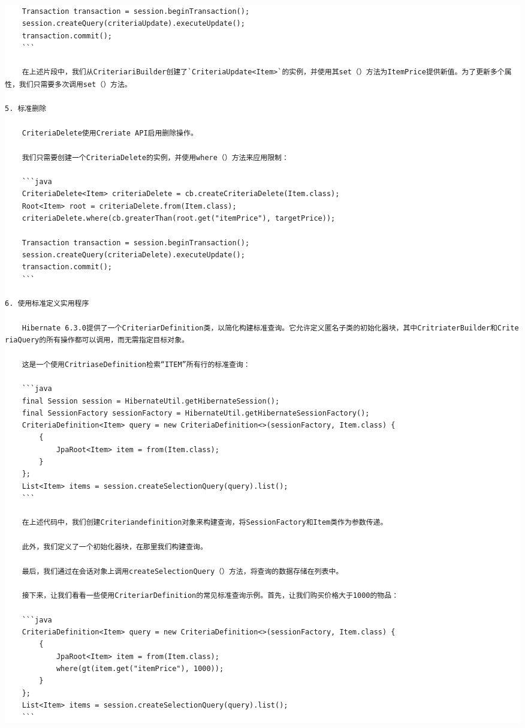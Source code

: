         Transaction transaction = session.beginTransaction();
        session.createQuery(criteriaUpdate).executeUpdate();
        transaction.commit();
        ```

        在上述片段中，我们从CriteriariBuilder创建了`CriteriaUpdate<Item>`的实例，并使用其set（）方法为ItemPrice提供新值。为了更新多个属性，我们只需要多次调用set（）方法。

    5. 标准删除

        CriteriaDelete使用Creriate API启用删除操作。

        我们只需要创建一个CriteriaDelete的实例，并使用where（）方法来应用限制：

        ```java
        CriteriaDelete<Item> criteriaDelete = cb.createCriteriaDelete(Item.class);
        Root<Item> root = criteriaDelete.from(Item.class);
        criteriaDelete.where(cb.greaterThan(root.get("itemPrice"), targetPrice));

        Transaction transaction = session.beginTransaction();
        session.createQuery(criteriaDelete).executeUpdate();
        transaction.commit();
        ```

    6. 使用标准定义实用程序

        Hibernate 6.3.0提供了一个CriteriarDefinition类，以简化构建标准查询。它允许定义匿名子类的初始化器块，其中CritriaterBuilder和CriteriaQuery的所有操作都可以调用，而无需指定目标对象。

        这是一个使用CritriaseDefinition检索“ITEM”所有行的标准查询：

        ```java
        final Session session = HibernateUtil.getHibernateSession();
        final SessionFactory sessionFactory = HibernateUtil.getHibernateSessionFactory();
        CriteriaDefinition<Item> query = new CriteriaDefinition<>(sessionFactory, Item.class) {
            {
                JpaRoot<Item> item = from(Item.class);
            }
        };
        List<Item> items = session.createSelectionQuery(query).list();
        ```

        在上述代码中，我们创建Criteriandefinition对象来构建查询，将SessionFactory和Item类作为参数传递。

        此外，我们定义了一个初始化器块，在那里我们构建查询。

        最后，我们通过在会话对象上调用createSelectionQuery（）方法，将查询的数据存储在列表中。

        接下来，让我们看看一些使用CriteriarDefinition的常见标准查询示例。首先，让我们购买价格大于1000的物品：

        ```java
        CriteriaDefinition<Item> query = new CriteriaDefinition<>(sessionFactory, Item.class) {
            {
                JpaRoot<Item> item = from(Item.class);
                where(gt(item.get("itemPrice"), 1000));
            }
        };
        List<Item> items = session.createSelectionQuery(query).list();
        ```
